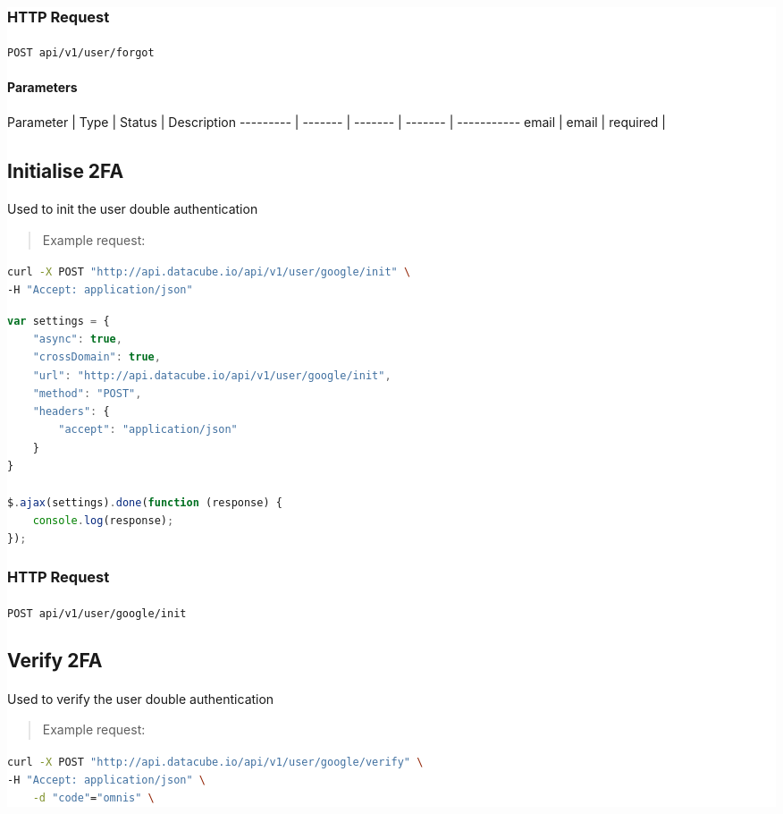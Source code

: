 
### HTTP Request
`POST api/v1/user/forgot`

#### Parameters

Parameter | Type | Status | Description
--------- | ------- | ------- | ------- | -----------
    email | email |  required  | 


## Initialise 2FA
Used to init the user double authentication

> Example request:

```bash
curl -X POST "http://api.datacube.io/api/v1/user/google/init" \
-H "Accept: application/json"
```

```javascript
var settings = {
    "async": true,
    "crossDomain": true,
    "url": "http://api.datacube.io/api/v1/user/google/init",
    "method": "POST",
    "headers": {
        "accept": "application/json"
    }
}

$.ajax(settings).done(function (response) {
    console.log(response);
});
```


### HTTP Request
`POST api/v1/user/google/init`


## Verify 2FA

Used to verify the user double authentication

> Example request:

```bash
curl -X POST "http://api.datacube.io/api/v1/user/google/verify" \
-H "Accept: application/json" \
    -d "code"="omnis" \

```
